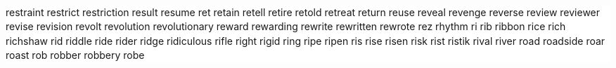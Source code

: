 restraint
restrict
restriction
result
resume
ret
retain
retell
retire
retold
retreat
return
reuse
reveal
revenge
reverse
review
reviewer
revise
revision
revolt
revolution
revolutionary
reward
rewarding
rewrite
rewritten
rewrote
rez
rhythm
ri
rib
ribbon
rice
rich
richshaw
rid
riddle
ride
rider
ridge
ridiculous
rifle
right
rigid
ring
ripe
ripen
ris
rise
risen
risk
rist
ristik
rival
river
road
roadside
roar
roast
rob
robber
robbery
robe